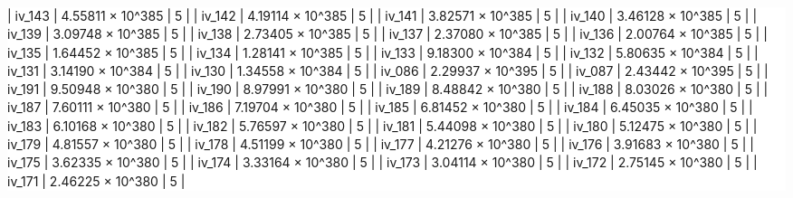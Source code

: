 | iv_143 | 4.55811 × 10^385 | 5 |
| iv_142 | 4.19114 × 10^385 | 5 |
| iv_141 | 3.82571 × 10^385 | 5 |
| iv_140 | 3.46128 × 10^385 | 5 |
| iv_139 | 3.09748 × 10^385 | 5 |
| iv_138 | 2.73405 × 10^385 | 5 |
| iv_137 | 2.37080 × 10^385 | 5 |
| iv_136 | 2.00764 × 10^385 | 5 |
| iv_135 | 1.64452 × 10^385 | 5 |
| iv_134 | 1.28141 × 10^385 | 5 |
| iv_133 | 9.18300 × 10^384 | 5 |
| iv_132 | 5.80635 × 10^384 | 5 |
| iv_131 | 3.14190 × 10^384 | 5 |
| iv_130 | 1.34558 × 10^384 | 5 |
| iv_086 | 2.29937 × 10^395 | 5 |
| iv_087 | 2.43442 × 10^395 | 5 |
| iv_191 | 9.50948 × 10^380 | 5 |
| iv_190 | 8.97991 × 10^380 | 5 |
| iv_189 | 8.48842 × 10^380 | 5 |
| iv_188 | 8.03026 × 10^380 | 5 |
| iv_187 | 7.60111 × 10^380 | 5 |
| iv_186 | 7.19704 × 10^380 | 5 |
| iv_185 | 6.81452 × 10^380 | 5 |
| iv_184 | 6.45035 × 10^380 | 5 |
| iv_183 | 6.10168 × 10^380 | 5 |
| iv_182 | 5.76597 × 10^380 | 5 |
| iv_181 | 5.44098 × 10^380 | 5 |
| iv_180 | 5.12475 × 10^380 | 5 |
| iv_179 | 4.81557 × 10^380 | 5 |
| iv_178 | 4.51199 × 10^380 | 5 |
| iv_177 | 4.21276 × 10^380 | 5 |
| iv_176 | 3.91683 × 10^380 | 5 |
| iv_175 | 3.62335 × 10^380 | 5 |
| iv_174 | 3.33164 × 10^380 | 5 |
| iv_173 | 3.04114 × 10^380 | 5 |
| iv_172 | 2.75145 × 10^380 | 5 |
| iv_171 | 2.46225 × 10^380 | 5 |